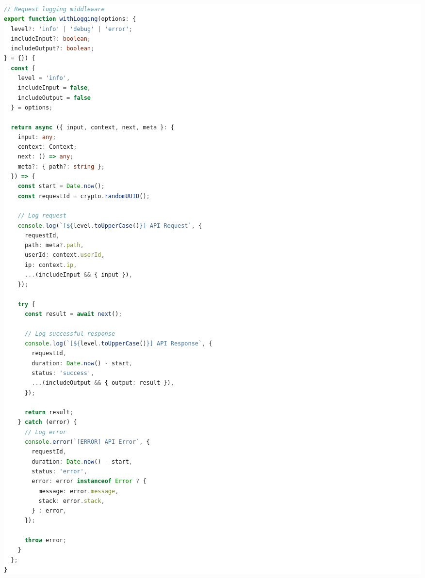 ```typescript
// Request logging middleware
export function withLogging(options: {
  level?: 'info' | 'debug' | 'error';
  includeInput?: boolean;
  includeOutput?: boolean;
} = {}) {
  const { 
    level = 'info', 
    includeInput = false, 
    includeOutput = false 
  } = options;
  
  return async ({ input, context, next, meta }: {
    input: any;
    context: Context;
    next: () => any;
    meta?: { path?: string };
  }) => {
    const start = Date.now();
    const requestId = crypto.randomUUID();
    
    // Log request
    console.log(`[${level.toUpperCase()}] API Request`, {
      requestId,
      path: meta?.path,
      userId: context.userId,
      ip: context.ip,
      ...(includeInput && { input }),
    });
    
    try {
      const result = await next();
      
      // Log successful response
      console.log(`[${level.toUpperCase()}] API Response`, {
        requestId,
        duration: Date.now() - start,
        status: 'success',
        ...(includeOutput && { output: result }),
      });
      
      return result;
    } catch (error) {
      // Log error
      console.error(`[ERROR] API Error`, {
        requestId,
        duration: Date.now() - start,
        status: 'error',
        error: error instanceof Error ? {
          message: error.message,
          stack: error.stack,
        } : error,
      });
      
      throw error;
    }
  };
}
```
